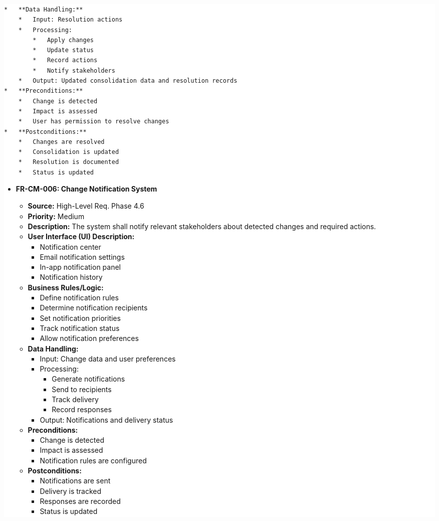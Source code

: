     *   **Data Handling:**
        *   Input: Resolution actions
        *   Processing:
            *   Apply changes
            *   Update status
            *   Record actions
            *   Notify stakeholders
        *   Output: Updated consolidation data and resolution records
    *   **Preconditions:**
        *   Change is detected
        *   Impact is assessed
        *   User has permission to resolve changes
    *   **Postconditions:**
        *   Changes are resolved
        *   Consolidation is updated
        *   Resolution is documented
        *   Status is updated

*   **FR-CM-006: Change Notification System**

    *   **Source:** High-Level Req. Phase 4.6
    *   **Priority:** Medium
    *   **Description:** The system shall notify relevant stakeholders about detected changes and required actions.
    *   **User Interface (UI) Description:**
        *   Notification center
        *   Email notification settings
        *   In-app notification panel
        *   Notification history
    *   **Business Rules/Logic:**
        *   Define notification rules
        *   Determine notification recipients
        *   Set notification priorities
        *   Track notification status
        *   Allow notification preferences
    *   **Data Handling:**
        *   Input: Change data and user preferences
        *   Processing:
            *   Generate notifications
            *   Send to recipients
            *   Track delivery
            *   Record responses
        *   Output: Notifications and delivery status
    *   **Preconditions:**
        *   Change is detected
        *   Impact is assessed
        *   Notification rules are configured
    *   **Postconditions:**
        *   Notifications are sent
        *   Delivery is tracked
        *   Responses are recorded
        *   Status is updated
